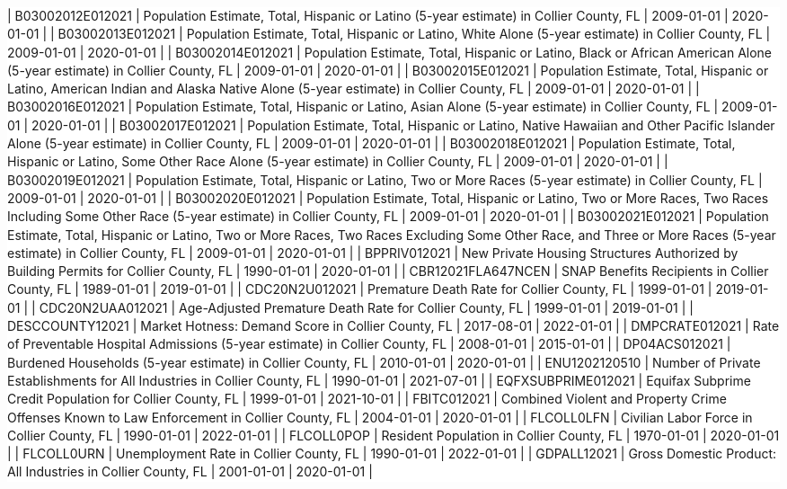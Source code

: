 | B03002012E012021          | Population Estimate, Total, Hispanic or Latino (5-year estimate) in Collier County, FL                                                                                      | 2009-01-01          | 2020-01-01        |
| B03002013E012021          | Population Estimate, Total, Hispanic or Latino, White Alone (5-year estimate) in Collier County, FL                                                                         | 2009-01-01          | 2020-01-01        |
| B03002014E012021          | Population Estimate, Total, Hispanic or Latino, Black or African American Alone (5-year estimate) in Collier County, FL                                                     | 2009-01-01          | 2020-01-01        |
| B03002015E012021          | Population Estimate, Total, Hispanic or Latino, American Indian and Alaska Native Alone (5-year estimate) in Collier County, FL                                             | 2009-01-01          | 2020-01-01        |
| B03002016E012021          | Population Estimate, Total, Hispanic or Latino, Asian Alone (5-year estimate) in Collier County, FL                                                                         | 2009-01-01          | 2020-01-01        |
| B03002017E012021          | Population Estimate, Total, Hispanic or Latino, Native Hawaiian and Other Pacific Islander Alone (5-year estimate) in Collier County, FL                                    | 2009-01-01          | 2020-01-01        |
| B03002018E012021          | Population Estimate, Total, Hispanic or Latino, Some Other Race Alone (5-year estimate) in Collier County, FL                                                               | 2009-01-01          | 2020-01-01        |
| B03002019E012021          | Population Estimate, Total, Hispanic or Latino, Two or More Races (5-year estimate) in Collier County, FL                                                                   | 2009-01-01          | 2020-01-01        |
| B03002020E012021          | Population Estimate, Total, Hispanic or Latino, Two or More Races, Two Races Including Some Other Race (5-year estimate) in Collier County, FL                              | 2009-01-01          | 2020-01-01        |
| B03002021E012021          | Population Estimate, Total, Hispanic or Latino, Two or More Races, Two Races Excluding Some Other Race, and Three or More Races (5-year estimate) in Collier County, FL     | 2009-01-01          | 2020-01-01        |
| BPPRIV012021              | New Private Housing Structures Authorized by Building Permits for Collier County, FL                                                                                        | 1990-01-01          | 2020-01-01        |
| CBR12021FLA647NCEN        | SNAP Benefits Recipients in Collier County, FL                                                                                                                              | 1989-01-01          | 2019-01-01        |
| CDC20N2U012021            | Premature Death Rate for Collier County, FL                                                                                                                                 | 1999-01-01          | 2019-01-01        |
| CDC20N2UAA012021          | Age-Adjusted Premature Death Rate for Collier County, FL                                                                                                                    | 1999-01-01          | 2019-01-01        |
| DESCCOUNTY12021           | Market Hotness: Demand Score in Collier County, FL                                                                                                                          | 2017-08-01          | 2022-01-01        |
| DMPCRATE012021            | Rate of Preventable Hospital Admissions (5-year estimate) in Collier County, FL                                                                                             | 2008-01-01          | 2015-01-01        |
| DP04ACS012021             | Burdened Households (5-year estimate) in Collier County, FL                                                                                                                 | 2010-01-01          | 2020-01-01        |
| ENU1202120510             | Number of Private Establishments for All Industries in Collier County, FL                                                                                                   | 1990-01-01          | 2021-07-01        |
| EQFXSUBPRIME012021        | Equifax Subprime Credit Population for Collier County, FL                                                                                                                   | 1999-01-01          | 2021-10-01        |
| FBITC012021               | Combined Violent and Property Crime Offenses Known to Law Enforcement in Collier County, FL                                                                                 | 2004-01-01          | 2020-01-01        |
| FLCOLL0LFN                | Civilian Labor Force in Collier County, FL                                                                                                                                  | 1990-01-01          | 2022-01-01        |
| FLCOLL0POP                | Resident Population in Collier County, FL                                                                                                                                   | 1970-01-01          | 2020-01-01        |
| FLCOLL0URN                | Unemployment Rate in Collier County, FL                                                                                                                                     | 1990-01-01          | 2022-01-01        |
| GDPALL12021               | Gross Domestic Product: All Industries in Collier County, FL                                                                                                                | 2001-01-01          | 2020-01-01        |